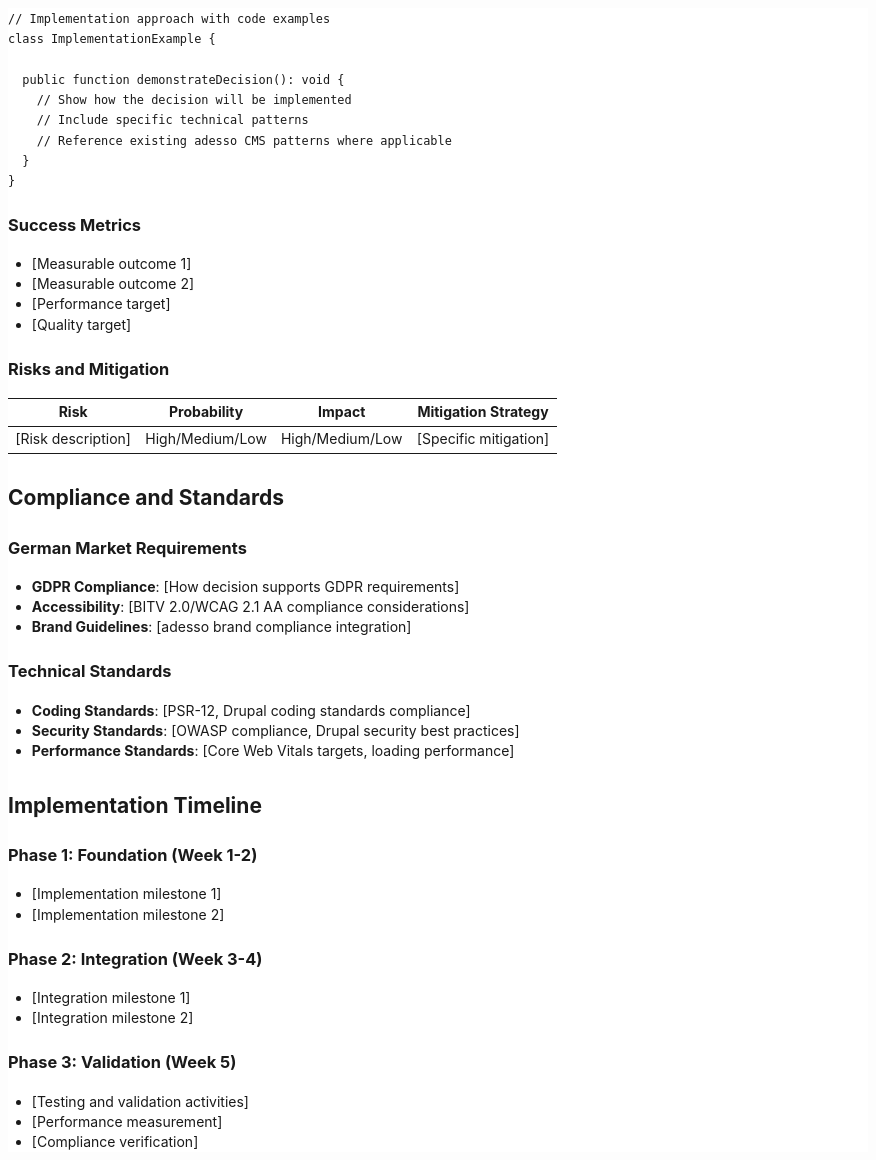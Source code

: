 ```
// Implementation approach with code examples
class ImplementationExample {
  
  public function demonstrateDecision(): void {
    // Show how the decision will be implemented
    // Include specific technical patterns
    // Reference existing adesso CMS patterns where applicable
  }
}
```

### Success Metrics
- [Measurable outcome 1]
- [Measurable outcome 2] 
- [Performance target]
- [Quality target]

### Risks and Mitigation
| Risk | Probability | Impact | Mitigation Strategy |
|------|-------------|--------|-------------------|
| [Risk description] | High/Medium/Low | High/Medium/Low | [Specific mitigation] |

## Compliance and Standards

### German Market Requirements
- **GDPR Compliance**: [How decision supports GDPR requirements]
- **Accessibility**: [BITV 2.0/WCAG 2.1 AA compliance considerations]
- **Brand Guidelines**: [adesso brand compliance integration]

### Technical Standards
- **Coding Standards**: [PSR-12, Drupal coding standards compliance]
- **Security Standards**: [OWASP compliance, Drupal security best practices]
- **Performance Standards**: [Core Web Vitals targets, loading performance]

## Implementation Timeline

### Phase 1: Foundation (Week 1-2)
- [Implementation milestone 1]
- [Implementation milestone 2]

### Phase 2: Integration (Week 3-4)  
- [Integration milestone 1]
- [Integration milestone 2]

### Phase 3: Validation (Week 5)
- [Testing and validation activities]
- [Performance measurement]
- [Compliance verification]
